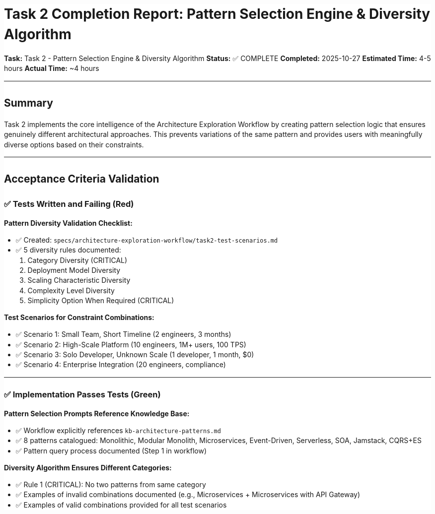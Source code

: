 # Task 2 Completion Report: Pattern Selection Engine & Diversity Algorithm

**Task:** Task 2 - Pattern Selection Engine & Diversity Algorithm
**Status:** ✅ COMPLETE
**Completed:** 2025-10-27
**Estimated Time:** 4-5 hours
**Actual Time:** ~4 hours

---

## Summary

Task 2 implements the core intelligence of the Architecture Exploration Workflow by creating pattern selection logic that ensures genuinely different architectural approaches. This prevents variations of the same pattern and provides users with meaningfully diverse options based on their constraints.

---

## Acceptance Criteria Validation

### ✅ Tests Written and Failing (Red)

**Pattern Diversity Validation Checklist:**
- ✅ Created: `specs/architecture-exploration-workflow/task2-test-scenarios.md`
- ✅ 5 diversity rules documented:
  1. Category Diversity (CRITICAL)
  2. Deployment Model Diversity
  3. Scaling Characteristic Diversity
  4. Complexity Level Diversity
  5. Simplicity Option When Required (CRITICAL)

**Test Scenarios for Constraint Combinations:**
- ✅ Scenario 1: Small Team, Short Timeline (2 engineers, 3 months)
- ✅ Scenario 2: High-Scale Platform (10 engineers, 1M+ users, 100 TPS)
- ✅ Scenario 3: Solo Developer, Unknown Scale (1 developer, 1 month, $0)
- ✅ Scenario 4: Enterprise Integration (20 engineers, compliance)

---

### ✅ Implementation Passes Tests (Green)

**Pattern Selection Prompts Reference Knowledge Base:**
- ✅ Workflow explicitly references `kb-architecture-patterns.md`
- ✅ 8 patterns catalogued: Monolithic, Modular Monolith, Microservices, Event-Driven, Serverless, SOA, Jamstack, CQRS+ES
- ✅ Pattern query process documented (Step 1 in workflow)

**Diversity Algorithm Ensures Different Categories:**
- ✅ Rule 1 (CRITICAL): No two patterns from same category
- ✅ Examples of invalid combinations documented (e.g., Microservices + Microservices with API Gateway)
- ✅ Examples of valid combinations provided for all test scenarios

